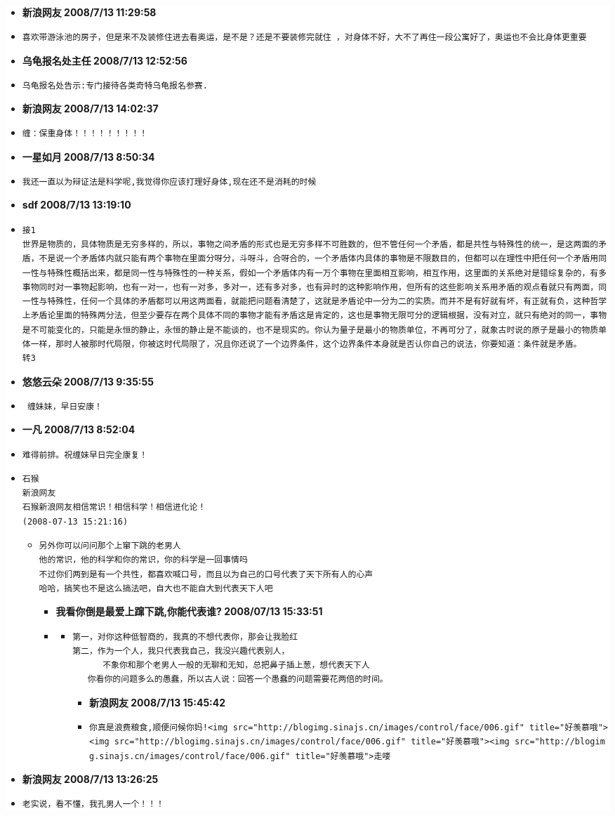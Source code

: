 - **新浪网友 2008/7/13 11:29:58**
- ```
  喜欢带游泳池的房子，但是来不及装修住进去看奥运，是不是？还是不要装修完就住 ，对身体不好，大不了再住一段公寓好了，奥运也不会比身体更重要
  ```
- **乌龟报名处主任 2008/7/13 12:52:56**
- ```
  乌龟报名处告示:专门接待各类奇特乌龟报名参赛.
  ```
- **新浪网友 2008/7/13 14:02:37**
- ```
  缠：保重身体！！！！！！！！！
  ```
- **一星如月 2008/7/13 8:50:34**
- ```
  我还一直以为辩证法是科学呢,我觉得你应该打理好身体,现在还不是消耗的时候
  ```
- **sdf 2008/7/13 13:19:10**
- ```
  接1
  世界是物质的，具体物质是无穷多样的，所以，事物之间矛盾的形式也是无穷多样不可胜数的，但不管任何一个矛盾，都是共性与特殊性的统一，是这两面的矛盾，不是说一个矛盾体内就只能有两个事物在里面分呀分，斗呀斗，合呀合的，一个矛盾体内具体的事物是不限数目的，但都可以在理性中把任何一个矛盾用同一性与特殊性概括出来，都是同一性与特殊性的一种关系，假如一个矛盾体内有一万个事物在里面相互影响，相互作用，这里面的关系绝对是错综复杂的，有多事物同时对一事物起影响，也有一对一，也有一对多，多对一，还有多对多，也有异时的这种影响作用，但所有的这些影响关系用矛盾的观点看就只有两面，同一性与特殊性，任何一个具体的矛盾都可以用这两面看，就能把问题看清楚了，这就是矛盾论中一分为二的实质。而并不是有好就有坏，有正就有负，这种哲学上矛盾论里面的特殊两分法，但至少要存在两个具体不同的事物才能有矛盾这是肯定的，这也是事物无限可分的逻辑根据，没有对立，就只有绝对的同一，事物是不可能变化的，只能是永恒的静止，永恒的静止是不能谈的，也不是现实的。你认为量子是最小的物质单位，不再可分了，就象古时说的原子是最小的物质单体一样，那时人被那时代局限，你被这时代局限了，况且你还说了一个边界条件，这个边界条件本身就是否认你自己的说法，你要知道：条件就是矛盾。
  转3
  ```
- **悠悠云朵 2008/7/13 9:35:55**
- ```
   缠妹妹，早日安康！
  ```
- **一凡 2008/7/13 8:52:04**
- ```
  难得前排。祝缠妹早日完全康复！
  ```
- ```
  石猴
  新浪网友
  石猴新浪网友相信常识！相信科学！相信进化论！
  (2008-07-13 15:21:16)
  ```
   - ```
     另外你可以问问那个上窜下跳的老男人
     他的常识，他的科学和你的常识，你的科学是一回事情吗
     不过你们两到是有一个共性，都喜欢喊口号，而且以为自己的口号代表了天下所有人的心声
     哈哈，搞笑也不是这么搞法吧，自大也不能自大到代表天下人吧
     ```
      - **我看你倒是最爱上蹿下跳,你能代表谁? 2008/07/13 15:33:51**
      - ```

        ```
         - ```
           第一，对你这种低智商的，我真的不想代表你，那会让我脸红
           第二，作为一个人，我只代表我自己，我没兴趣代表别人，
                 不象你和那个老男人一般的无聊和无知，总把鼻子插上葱，想代表天下人
              你看你的问题多么的愚蠢，所以古人说：回答一个愚蠢的问题需要花两倍的时间。
           ```
            - **新浪网友 2008/7/13 15:45:42**
            - ```
              你真是浪费粮食,顺便问候你妈!<img src="http://blogimg.sinajs.cn/images/control/face/006.gif" title="好羡慕哦"><img src="http://blogimg.sinajs.cn/images/control/face/006.gif" title="好羡慕哦"><img src="http://blogimg.sinajs.cn/images/control/face/006.gif" title="好羡慕哦">走喽
              ```
- **新浪网友 2008/7/13 13:26:25**
- ```
  老实说，看不懂，我孔男人一个！！！
  ```
  ```